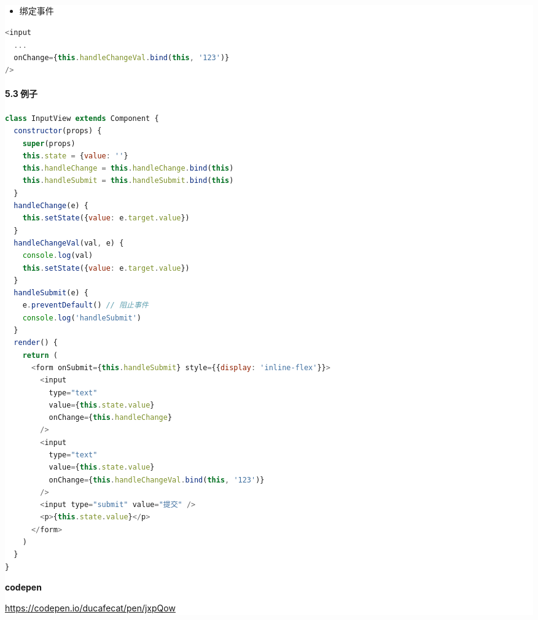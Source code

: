 * 绑定事件

```js
<input
  ...
  onChange={this.handleChangeVal.bind(this, '123')}
/>
```

#### 5.3 例子

```js
class InputView extends Component {
  constructor(props) {
    super(props)
    this.state = {value: ''}
    this.handleChange = this.handleChange.bind(this)
    this.handleSubmit = this.handleSubmit.bind(this)
  }
  handleChange(e) {
    this.setState({value: e.target.value})
  }
  handleChangeVal(val, e) {
    console.log(val)
    this.setState({value: e.target.value})
  }
  handleSubmit(e) {
    e.preventDefault() // 阻止事件
    console.log('handleSubmit')
  }
  render() {
    return (
      <form onSubmit={this.handleSubmit} style={{display: 'inline-flex'}}>
        <input
          type="text"
          value={this.state.value}
          onChange={this.handleChange}
        />
        <input
          type="text"
          value={this.state.value}
          onChange={this.handleChangeVal.bind(this, '123')}
        />
        <input type="submit" value="提交" />
        <p>{this.state.value}</p>
      </form>
    )
  }
}
```

**codepen**

https://codepen.io/ducafecat/pen/jxpQow
